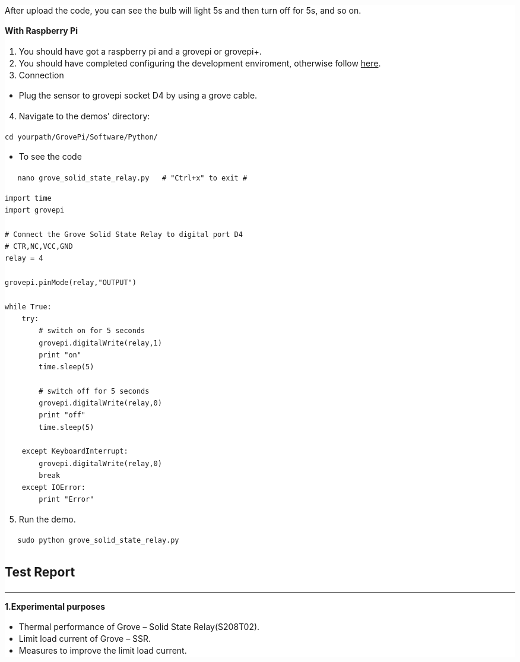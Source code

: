 After upload the code, you can see the bulb will light 5s and then turn off for 5s, and so on.

**With Raspberry Pi**

1. You should have got a raspberry pi and a grovepi or grovepi+.
2. You should have completed configuring the development enviroment, otherwise follow [here](http://wiki.seeedstudio.com/wiki/GrovePi+#Introducing_the_GrovePi.2B).
3. Connection
  - Plug the sensor to grovepi socket D4 by using a grove cable.
4. Navigate to the demos' directory:

```
cd yourpath/GrovePi/Software/Python/
```

- To see the code

```
   nano grove_solid_state_relay.py   # "Ctrl+x" to exit #
```

```
import time
import grovepi

# Connect the Grove Solid State Relay to digital port D4
# CTR,NC,VCC,GND
relay = 4

grovepi.pinMode(relay,"OUTPUT")

while True:
    try:
        # switch on for 5 seconds
        grovepi.digitalWrite(relay,1)
        print "on"
        time.sleep(5)

        # switch off for 5 seconds
        grovepi.digitalWrite(relay,0)
        print "off"
        time.sleep(5)

    except KeyboardInterrupt:
        grovepi.digitalWrite(relay,0)
        break
    except IOError:
        print "Error"
```

5. Run the demo.

```
   sudo python grove_solid_state_relay.py
```

## Test Report
---
**1.Experimental purposes**
- Thermal performance of Grove – Solid State Relay(S208T02).
- Limit load current of Grove – SSR.
- Measures to improve the limit load current.
